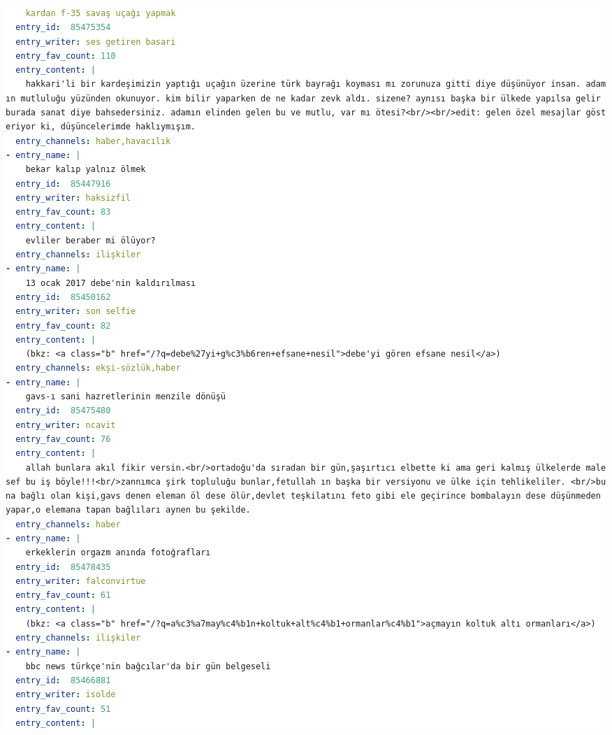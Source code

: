 ```yaml
    kardan f-35 savaş uçağı yapmak
  entry_id:  85475354
  entry_writer: ses getiren basari
  entry_fav_count: 110
  entry_content: |
    hakkari'li bir kardeşimizin yaptığı uçağın üzerine türk bayrağı koyması mı zorunuza gitti diye düşünüyor insan. adamın mutluluğu yüzünden okunuyor. kim bilir yaparken de ne kadar zevk aldı. sizene? aynısı başka bir ülkede yapılsa gelir burada sanat diye bahsedersiniz. adamın elinden gelen bu ve mutlu, var mı ötesi?<br/><br/>edit: gelen özel mesajlar gösteriyor ki, düşüncelerimde haklıymışım.
  entry_channels: haber,havacılık
- entry_name: |
    bekar kalıp yalnız ölmek
  entry_id:  85447916
  entry_writer: haksizfil
  entry_fav_count: 83
  entry_content: |
    evliler beraber mi ölüyor?
  entry_channels: ilişkiler
- entry_name: |
    13 ocak 2017 debe'nin kaldırılması
  entry_id:  85450162
  entry_writer: son selfie
  entry_fav_count: 82
  entry_content: |
    (bkz: <a class="b" href="/?q=debe%27yi+g%c3%b6ren+efsane+nesil">debe'yi gören efsane nesil</a>)
  entry_channels: ekşi-sözlük,haber
- entry_name: |
    gavs-ı sani hazretlerinin menzile dönüşü
  entry_id:  85475480
  entry_writer: ncavit
  entry_fav_count: 76
  entry_content: |
    allah bunlara akıl fikir versin.<br/>ortadoğu'da sıradan bir gün,şaşırtıcı elbette ki ama geri kalmış ülkelerde malesef bu iş böyle!!!<br/>zannımca şirk topluluğu bunlar,fetullah ın başka bir versiyonu ve ülke için tehlikeliler. <br/>buna bağlı olan kişi,gavs denen eleman öl dese ölür,devlet teşkilatını feto gibi ele geçirince bombalayın dese düşünmeden yapar,o elemana tapan bağlıları aynen bu şekilde.
  entry_channels: haber
- entry_name: |
    erkeklerin orgazm anında fotoğrafları
  entry_id:  85478435
  entry_writer: falconvirtue
  entry_fav_count: 61
  entry_content: |
    (bkz: <a class="b" href="/?q=a%c3%a7may%c4%b1n+koltuk+alt%c4%b1+ormanlar%c4%b1">açmayın koltuk altı ormanları</a>)
  entry_channels: ilişkiler
- entry_name: |
    bbc news türkçe'nin bağcılar'da bir gün belgeseli
  entry_id:  85466881
  entry_writer: isolde
  entry_fav_count: 51
  entry_content: |
```